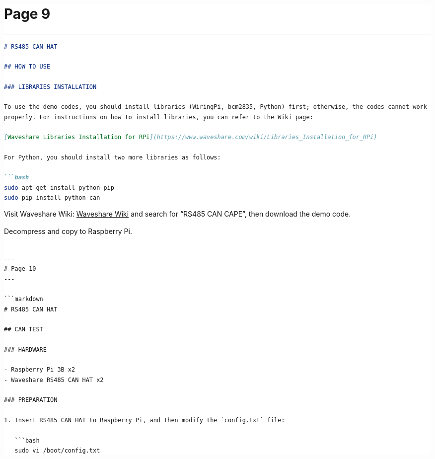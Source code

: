 # Page 9
---

```markdown
# RS485 CAN HAT

## HOW TO USE

### LIBRARIES INSTALLATION

To use the demo codes, you should install libraries (WiringPi, bcm2835, Python) first; otherwise, the codes cannot work properly. For instructions on how to install libraries, you can refer to the Wiki page:

[Waveshare Libraries Installation for RPi](https://www.waveshare.com/wiki/Libraries_Installation_for_RPi)

For Python, you should install two more libraries as follows:

```bash
sudo apt-get install python-pip
sudo pip install python-can
```

Visit Waveshare Wiki: [Waveshare Wiki](https://www.waveshare.com/wiki) and search for “RS485 CAN CAPE”, then download the demo code.

Decompress and copy to Raspberry Pi.
```

---
# Page 10
---

```markdown
# RS485 CAN HAT

## CAN TEST

### HARDWARE

- Raspberry Pi 3B x2
- Waveshare RS485 CAN HAT x2

### PREPARATION

1. Insert RS485 CAN HAT to Raspberry Pi, and then modify the `config.txt` file:

   ```bash
   sudo vi /boot/config.txt
   ```
